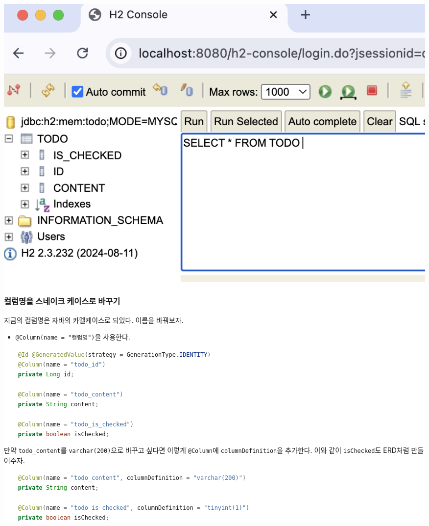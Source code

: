 ![alt text](img/image-8.png)

### 컬럼명을 스네이크 케이스로 바꾸기
지금의 컬럼명은 자바의 카멜케이스로 되있다. 이름을 바꿔보자.
- `@Column(name = "컬럼명")`을 사용한다.
```java
    @Id @GeneratedValue(strategy = GenerationType.IDENTITY)
    @Column(name = "todo_id")
    private Long id;

    @Column(name = "todo_content")
    private String content;

    @Column(name = "todo_is_checked")
    private boolean isChecked;
```

만약 `todo_content`를 `varchar(200)`으로 바꾸고 싶다면 이렇게 `@Column`에 `columnDefinition`을 추가한다.
이와 같이 `isChecked`도 ERD처럼 만들어주자.
```java
    @Column(name = "todo_content", columnDefinition = "varchar(200)")
    private String content;

    @Column(name = "todo_is_checked", columnDefinition = "tinyint(1)")
    private boolean isChecked;
```
